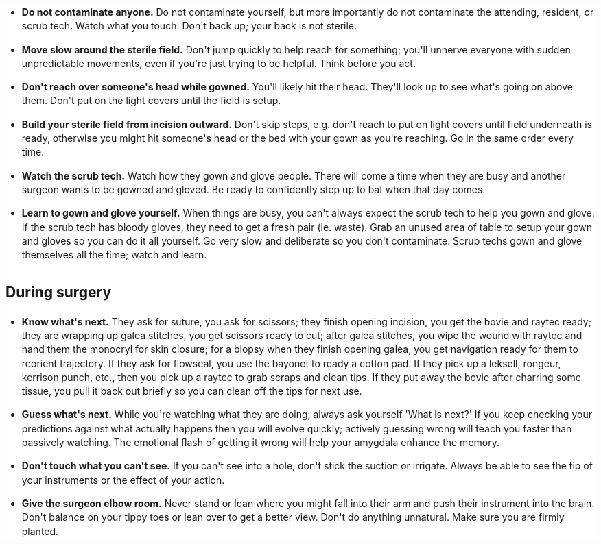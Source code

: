 - **Do not contaminate anyone.** Do not contaminate yourself, but more
  importantly do not contaminate the attending, resident, or scrub tech. Watch
  what you touch. Don't back up; your back is not sterile.

- **Move slow around the sterile field.** Don't jump quickly to help reach for
  something; you'll unnerve everyone with sudden unpredictable movements, even
  if you're just trying to be helpful. Think before you act.

- **Don't reach over someone's head while gowned.** You'll likely hit their
  head. They'll look up to see what's going on above them. Don't put on the
  light covers until the field is setup.

- **Build your sterile field from incision outward.** Don't skip steps,
  e.g. don't reach to put on light covers until field underneath is ready,
  otherwise you might hit someone's head or the bed with your gown as you're
  reaching.  Go in the same order every time.

- **Watch the scrub tech.** Watch how they gown and glove people.  There will
  come a time when they are busy and another surgeon wants to be gowned and
  gloved.  Be ready to confidently step up to bat when that day comes.

- **Learn to gown and glove yourself.** When things are busy, you can't always
  expect the scrub tech to help you gown and glove.  If the scrub tech has
  bloody gloves, they need to get a fresh pair (ie. waste).  Grab an unused
  area of table to setup your gown and gloves so you can do it all yourself.
  Go very slow and deliberate so you don't contaminate.  Scrub techs gown and
  glove themselves all the time; watch and learn.


## During surgery

- **Know what's next.** They ask for suture, you ask for scissors; they finish
  opening incision, you get the bovie and raytec ready; they are wrapping up
  galea stitches, you get scissors ready to cut; after galea stitches, you
  wipe the wound with raytec and hand them the monocryl for skin closure; for
  a biopsy when they finish opening galea, you get navigation ready for them
  to reorient trajectory. If they ask for flowseal, you use the bayonet to
  ready a cotton pad. If they pick up a leksell, rongeur, kerrison punch,
  etc., then you pick up a raytec to grab scraps and clean tips.  If they put
  away the bovie after charring some tissue, you pull it back out briefly so
  you can clean off the tips for next use.

- **Guess what's next.** While you're watching what they are doing, always ask
  yourself 'What is next?' If you keep checking your predictions against what
  actually happens then you will evolve quickly; actively guessing wrong will
  teach you faster than passively watching. The emotional flash of getting it
  wrong will help your amygdala enhance the memory.

- **Don't touch what you can't see.** If you can't see into a hole, don't
  stick the suction or irrigate.  Always be able to see the tip of your
  instruments or the effect of your action.

- **Give the surgeon elbow room.** Never stand or lean where you might fall
  into their arm and push their instrument into the brain. Don't balance on
  your tippy toes or lean over to get a better view. Don't do anything
  unnatural. Make sure you are firmly planted.
